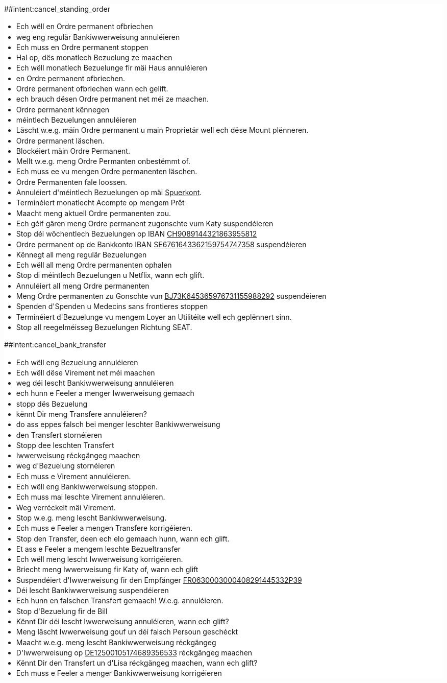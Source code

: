 ##intent:cancel_standing_order
- Ech wëll en Ordre permanent ofbriechen
- weg eng regulär Bankiwwerweisung annuléieren
- Ech muss en Ordre permanent stoppen
- Hal op, dës monatlech Bezuelung ze maachen
- Ech wëll monatlech Bezuelunge fir mäi Haus annuléieren
- en Ordre permanent ofbriechen.
- Ordre permanent ofbriechen wann ech gelift.
- ech brauch dësen Ordre permanent net méi ze maachen.
- Ordre permanent kënnegen
- méintlech Bezuelungen annuléieren
- Läscht w.e.g. mäin Ordre permanent u main Proprietär well ech dëse Mount plënneren.
- Ordre permanent läschen.
- Blockéiert mäin Ordre Permanent.
- Mellt w.e.g. meng Ordre Permanten onbestëmmt of.
- Ech muss ee vu mengen Ordre permanenten läschen.
- Ordre Permanenten fale loossen.
- Annuléiert d'méintlech Bezuelungen op mäi [Spuerkont](account_type).
- Terminéiert monatlecht Acompte op mengem Prêt
- Maacht meng aktuell Ordre permanenten zou.
- Ech géif gären meng Ordre permanent zugonschte vum Katy suspendéieren
- Stop déi wöchentlech Bezuelungen op IBAN [CH9089144321863955812](iban_number)
- Ordre permanent op de Bankkonto IBAN [SE6761643362159754747358](iban_number) suspendéieren
- Kënnegt all meng regulär Bezuelungen
- Ech wëll all meng Ordre permanenten ophalen
- Stop di méintlech Bezuelungen u Netflix, wann ech glift.
- Annuléiert all meng Ordre permanenten
- Meng Ordre permanenten zu Gonschte vun [BJ73K645365976731155988292](iban_number) suspendéieren 
- Spenden d'Spenden u Medecins sans frontieres stoppen
- Terminéiert d'Bezuelunge vu mengem Loyer an Utilitéite well ech geplënnert sinn.
- Stop all reegelméisseg Bezuelungen Richtung SEAT.

##intent:cancel_bank_transfer
- Ech wëll eng Bezuelung annuléieren
- Ech wëll dëse Virement net méi maachen
- weg déi lescht Bankiwwerweisung annuléieren
- ech hunn e Feeler a menger Iwwerweisung gemaach
- stopp dës Bezuelung
- kënnt Dir meng Transfere annuléieren?
- do ass eppes falsch bei menger leschter Bankiwwerweisung
- den Transfert stornéieren
- Stopp dee leschten Transfert
- Iwwerweisung réckgängeg maachen
- weg d'Bezuelung stornéieren
- Ech muss e Virement annuléieren.
- Ech wëll eng Bankiwwerweisung stoppen.
- Ech muss mai leschte Virement annuléieren.
- Weg verréckelt mäi Virement.
- Stop w.e.g. meng lescht Bankiwwerweisung.
- Ech muss e Feeler a mengen Transfere korrigéieren.
- Stop den Transfer, deen ech elo gemaach hunn, wann ech glift.
- Et ass e Feeler a mengem leschte Bezueltransfer
- Ech wëll meng lescht Iwwerweisung korrigéieren.
- Briecht meng Iwwerweisung fir Katy of, wann ech glift
- Suspendéiert d'Iwwerweisung fir den Empfänger [FR0630003000408291445332P39](iban_number)
- Déi lescht Bankiwwerweisung suspendéieren
- Ech hunn en falschen Transfert gemaach! W.e.g. annuléieren.
- Stop d'Bezuelung fir de Bill
- Kënnt Dir déi lescht Iwwerweisung annuléieren, wann ech glift?
- Meng läscht Iwwerweisung gouf un déi falsch Persoun geschéckt
- Maacht w.e.g. meng lescht Bankiwwerweisung réckgängeg
- D'Iwwerweisung op [DE12500105174689356533](iban_number) réckgängeg maachen
- Kënnt Dir den Transfert un d'Lisa réckgängeg maachen, wann ech glift?
- Ech muss e Feeler a menger Bankiwwerweisung korrigéieren